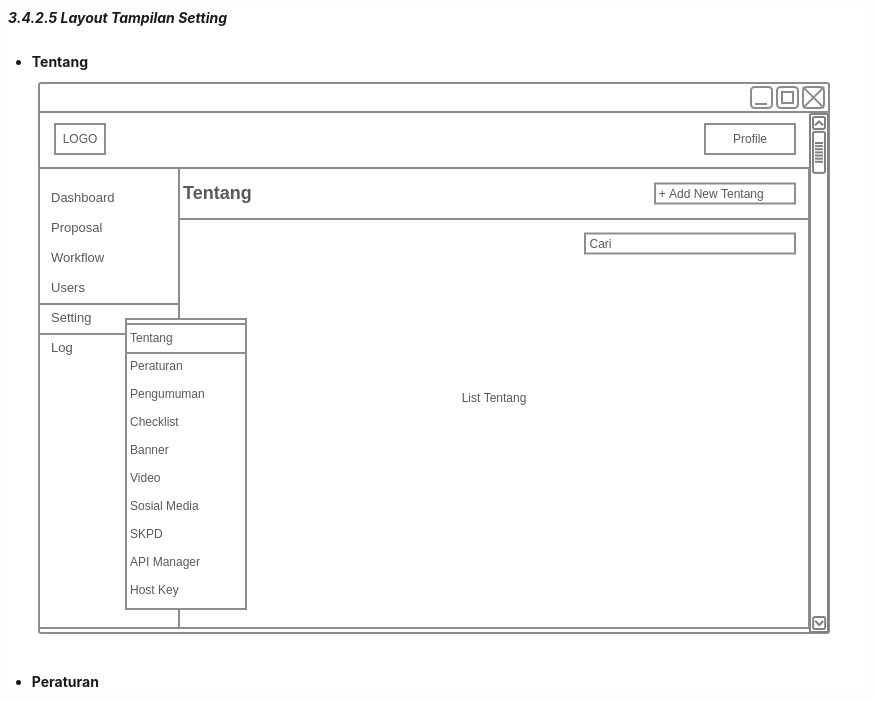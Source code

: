 ##### 3.4.2.5 Layout Tampilan Setting

* **Tentang**
  [![use-case-diagram-super-admin](../images/new_ehibahbansos/desain-dan-perancangan/20180730_sa_setting_tentang.png)](../images/new_ehibahbansos/desain-dan-perancangan/20180730_sa_setting_tentang.png)

* **Peraturan**